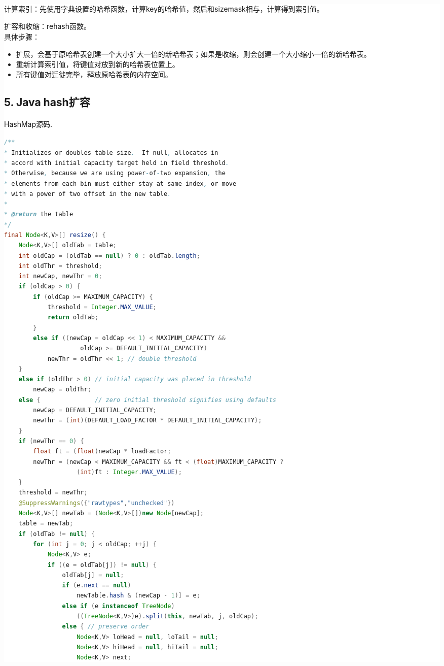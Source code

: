 计算索引：先使用字典设置的哈希函数，计算key的哈希值，然后和sizemask相与，计算得到索引值。

扩容和收缩：rehash函数。  
具体步骤：

- 扩展，会基于原哈希表创建一个大小扩大一倍的新哈希表；如果是收缩，则会创建一个大小缩小一倍的新哈希表。
- 重新计算索引值，将键值对放到新的哈希表位置上。
- 所有键值对迁徙完毕，释放原哈希表的内存空间。

## 5. Java hash扩容

HashMap源码.

```java
/**
* Initializes or doubles table size.  If null, allocates in
* accord with initial capacity target held in field threshold.
* Otherwise, because we are using power-of-two expansion, the
* elements from each bin must either stay at same index, or move
* with a power of two offset in the new table.
*
* @return the table
*/
final Node<K,V>[] resize() {
    Node<K,V>[] oldTab = table;
    int oldCap = (oldTab == null) ? 0 : oldTab.length;
    int oldThr = threshold;
    int newCap, newThr = 0;
    if (oldCap > 0) {
        if (oldCap >= MAXIMUM_CAPACITY) {
            threshold = Integer.MAX_VALUE;
            return oldTab;
        }
        else if ((newCap = oldCap << 1) < MAXIMUM_CAPACITY &&
                     oldCap >= DEFAULT_INITIAL_CAPACITY)
            newThr = oldThr << 1; // double threshold
    }
    else if (oldThr > 0) // initial capacity was placed in threshold
        newCap = oldThr;
    else {               // zero initial threshold signifies using defaults
        newCap = DEFAULT_INITIAL_CAPACITY;
        newThr = (int)(DEFAULT_LOAD_FACTOR * DEFAULT_INITIAL_CAPACITY);
    }
    if (newThr == 0) {
        float ft = (float)newCap * loadFactor;
        newThr = (newCap < MAXIMUM_CAPACITY && ft < (float)MAXIMUM_CAPACITY ?
                    (int)ft : Integer.MAX_VALUE);
    }
    threshold = newThr;
    @SuppressWarnings({"rawtypes","unchecked"})
    Node<K,V>[] newTab = (Node<K,V>[])new Node[newCap];
    table = newTab;
    if (oldTab != null) {
        for (int j = 0; j < oldCap; ++j) {
            Node<K,V> e;
            if ((e = oldTab[j]) != null) {
                oldTab[j] = null;
                if (e.next == null)
                    newTab[e.hash & (newCap - 1)] = e;
                else if (e instanceof TreeNode)
                    ((TreeNode<K,V>)e).split(this, newTab, j, oldCap);
                else { // preserve order
                    Node<K,V> loHead = null, loTail = null;
                    Node<K,V> hiHead = null, hiTail = null;
                    Node<K,V> next;
```